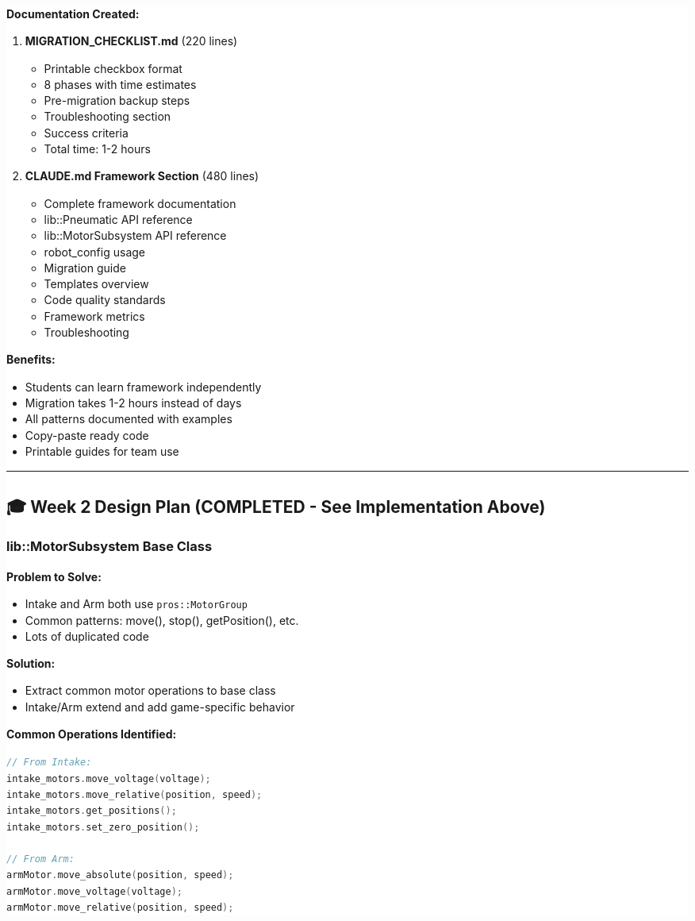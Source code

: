 **Documentation Created:**

1. **MIGRATION_CHECKLIST.md** (220 lines)
   - Printable checkbox format
   - 8 phases with time estimates
   - Pre-migration backup steps
   - Troubleshooting section
   - Success criteria
   - Total time: 1-2 hours

2. **CLAUDE.md Framework Section** (480 lines)
   - Complete framework documentation
   - lib::Pneumatic API reference
   - lib::MotorSubsystem API reference
   - robot_config usage
   - Migration guide
   - Templates overview
   - Code quality standards
   - Framework metrics
   - Troubleshooting

**Benefits:**
- Students can learn framework independently
- Migration takes 1-2 hours instead of days
- All patterns documented with examples
- Copy-paste ready code
- Printable guides for team use

---

## 🎓 Week 2 Design Plan (COMPLETED - See Implementation Above)

### lib::MotorSubsystem Base Class

**Problem to Solve:**
- Intake and Arm both use `pros::MotorGroup`
- Common patterns: move(), stop(), getPosition(), etc.
- Lots of duplicated code

**Solution:**
- Extract common motor operations to base class
- Intake/Arm extend and add game-specific behavior

**Common Operations Identified:**
```cpp
// From Intake:
intake_motors.move_voltage(voltage);
intake_motors.move_relative(position, speed);
intake_motors.get_positions();
intake_motors.set_zero_position();

// From Arm:
armMotor.move_absolute(position, speed);
armMotor.move_voltage(voltage);
armMotor.move_relative(position, speed);
```
